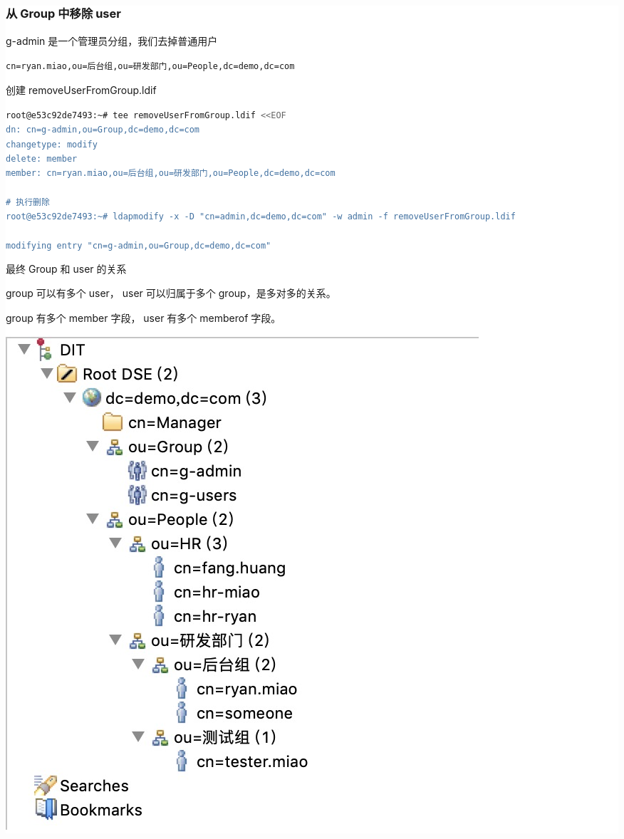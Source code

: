 ### 从 Group 中移除 user

g-admin 是一个管理员分组，我们去掉普通用户

`cn=ryan.miao,ou=后台组,ou=研发部门,ou=People,dc=demo,dc=com`

创建 removeUserFromGroup.ldif

```bash
root@e53c92de7493:~# tee removeUserFromGroup.ldif <<EOF
dn: cn=g-admin,ou=Group,dc=demo,dc=com
changetype: modify
delete: member
member: cn=ryan.miao,ou=后台组,ou=研发部门,ou=People,dc=demo,dc=com

# 执行删除
root@e53c92de7493:~# ldapmodify -x -D "cn=admin,dc=demo,dc=com" -w admin -f removeUserFromGroup.ldif

modifying entry "cn=g-admin,ou=Group,dc=demo,dc=com"
```

最终 Group 和 user 的关系

group 可以有多个 user， user 可以归属于多个 group，是多对多的关系。

group 有多个 member 字段， user 有多个 memberof 字段。

![ ](/images/20200512-openldap-05.png)
